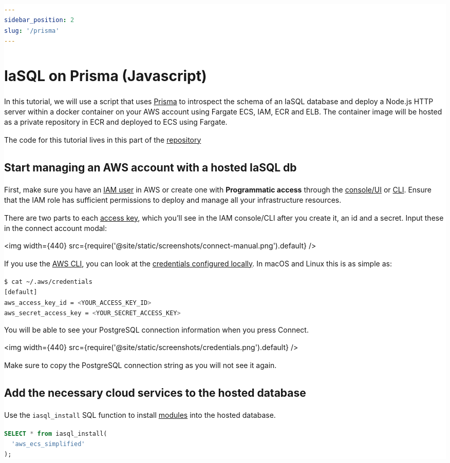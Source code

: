 ```yaml
---
sidebar_position: 2
slug: '/prisma'
---
```


# IaSQL on Prisma (Javascript)

In this tutorial, we will use a script that uses [Prisma](https://www.prisma.io) to introspect the schema of an IaSQL database and deploy a Node.js HTTP server within a docker container on your AWS account using Fargate ECS, IAM, ECR and ELB. The container image will be hosted as a private repository in ECR and deployed to ECS using Fargate.

The code for this tutorial lives in this part of the [repository](https://github.com/iasql/iasql-engine/tree/main/examples/ecs-fargate/prisma/infra/index.js)

## Start managing an AWS account with a hosted IaSQL db

First, make sure you have an [IAM user](https://docs.aws.amazon.com/IAM/latest/UserGuide/id_users.html) in AWS or create one with **Programmatic access** through the [console/UI](https://docs.aws.amazon.com/IAM/latest/UserGuide/id_users_create.html#id_users_create_console) or [CLI](https://docs.aws.amazon.com/IAM/latest/UserGuide/id_users_create.html#id_users_create_cliwpsapi). Ensure that the IAM role has sufficient permissions to deploy and manage all your infrastructure resources.

There are two parts to each [access key](https://docs.aws.amazon.com/general/latest/gr/aws-sec-cred-types.html#access-keys-and-secret-access-keys), which you’ll see in the IAM console/CLI after you create it, an id and a secret. Input these in the connect account modal:

<img width={440} src={require('@site/static/screenshots/connect-manual.png').default} />

If you use the [AWS CLI](https://docs.aws.amazon.com/cli/), you can look at the [credentials configured locally](https://docs.aws.amazon.com/sdkref/latest/guide/file-location.html). In macOS and Linux this is as simple as:

```bash
$ cat ~/.aws/credentials
[default]
aws_access_key_id = <YOUR_ACCESS_KEY_ID>
aws_secret_access_key = <YOUR_SECRET_ACCESS_KEY>
```
You will be able to see your PostgreSQL connection information when you press Connect.

<img width={440} src={require('@site/static/screenshots/credentials.png').default} />

Make sure to copy the PostgreSQL connection string as you will not see it again.

## Add the necessary cloud services to the hosted database

Use the `iasql_install` SQL function to install [modules](../concepts/module.md) into the hosted database.

```sql
SELECT * from iasql_install(
  'aws_ecs_simplified'
);
```
